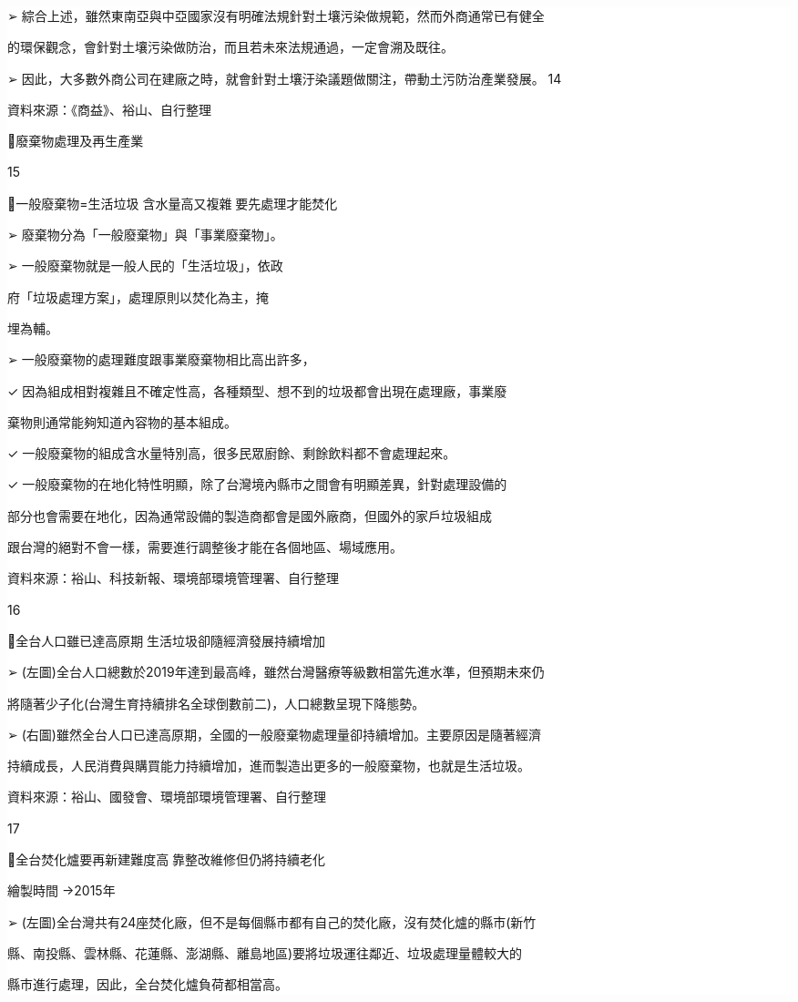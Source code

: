 ➢ 綜合上述，雖然東南亞與中亞國家沒有明確法規針對土壤污染做規範，然而外商通常已有健全

的環保觀念，會針對土壤污染做防治，而且若未來法規通過，一定會溯及既往。

➢ 因此，大多數外商公司在建廠之時，就會針對土壤汙染議題做關注，帶動土污防治產業發展。
14

資料來源：《商益》、裕山、自行整理

廢棄物處理及再生產業

15

一般廢棄物=生活垃圾 含水量高又複雜 要先處理才能焚化

➢ 廢棄物分為「一般廢棄物」與「事業廢棄物」。

➢ 一般廢棄物就是一般人民的「生活垃圾」，依政

府「垃圾處理方案」，處理原則以焚化為主，掩

埋為輔。

➢ 一般廢棄物的處理難度跟事業廢棄物相比高出許多，

✓ 因為組成相對複雜且不確定性高，各種類型、想不到的垃圾都會出現在處理廠，事業廢

棄物則通常能夠知道內容物的基本組成。

✓ 一般廢棄物的組成含水量特別高，很多民眾廚餘、剩餘飲料都不會處理起來。

✓ 一般廢棄物的在地化特性明顯，除了台灣境內縣市之間會有明顯差異，針對處理設備的

部分也會需要在地化，因為通常設備的製造商都會是國外廠商，但國外的家戶垃圾組成

跟台灣的絕對不會一樣，需要進行調整後才能在各個地區、場域應用。

資料來源：裕山、科技新報、環境部環境管理署、自行整理

16

全台人口雖已達高原期 生活垃圾卻隨經濟發展持續增加

➢ (左圖)全台人口總數於2019年達到最高峰，雖然台灣醫療等級數相當先進水準，但預期未來仍

將隨著少子化(台灣生育持續排名全球倒數前二)，人口總數呈現下降態勢。

➢ (右圖)雖然全台人口已達高原期，全國的一般廢棄物處理量卻持續增加。主要原因是隨著經濟

持續成長，人民消費與購買能力持續增加，進而製造出更多的一般廢棄物，也就是生活垃圾。

資料來源：裕山、國發會、環境部環境管理署、自行整理

17

全台焚化爐要再新建難度高 靠整改維修但仍將持續老化

繪製時間
→2015年

➢ (左圖)全台灣共有24座焚化廠，但不是每個縣市都有自己的焚化廠，沒有焚化爐的縣市(新竹

縣、南投縣、雲林縣、花蓮縣、澎湖縣、離島地區)要將垃圾運往鄰近、垃圾處理量體較大的

縣市進行處理，因此，全台焚化爐負荷都相當高。
